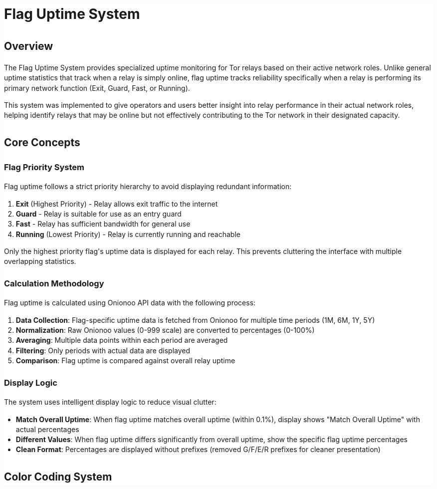 # Flag Uptime System

## Overview

The Flag Uptime System provides specialized uptime monitoring for Tor relays based on their active network roles. Unlike general uptime statistics that track when a relay is simply online, flag uptime tracks reliability specifically when a relay is performing its primary network function (Exit, Guard, Fast, or Running).

This system was implemented to give operators and users better insight into relay performance in their actual network roles, helping identify relays that may be online but not effectively contributing to the Tor network in their designated capacity.

## Core Concepts

### Flag Priority System

Flag uptime follows a strict priority hierarchy to avoid displaying redundant information:

1. **Exit** (Highest Priority) - Relay allows exit traffic to the internet
2. **Guard** - Relay is suitable for use as an entry guard
3. **Fast** - Relay has sufficient bandwidth for general use
4. **Running** (Lowest Priority) - Relay is currently running and reachable

Only the highest priority flag's uptime data is displayed for each relay. This prevents cluttering the interface with multiple overlapping statistics.

### Calculation Methodology

Flag uptime is calculated using Onionoo API data with the following process:

1. **Data Collection**: Flag-specific uptime data is fetched from Onionoo for multiple time periods (1M, 6M, 1Y, 5Y)
2. **Normalization**: Raw Onionoo values (0-999 scale) are converted to percentages (0-100%)
3. **Averaging**: Multiple data points within each period are averaged
4. **Filtering**: Only periods with actual data are displayed
5. **Comparison**: Flag uptime is compared against overall relay uptime

### Display Logic

The system uses intelligent display logic to reduce visual clutter:

- **Match Overall Uptime**: When flag uptime matches overall uptime (within 0.1%), display shows "Match Overall Uptime" with actual percentages
- **Different Values**: When flag uptime differs significantly from overall uptime, show the specific flag uptime percentages
- **Clean Format**: Percentages are displayed without prefixes (removed G/F/E/R prefixes for cleaner presentation)

## Color Coding System
